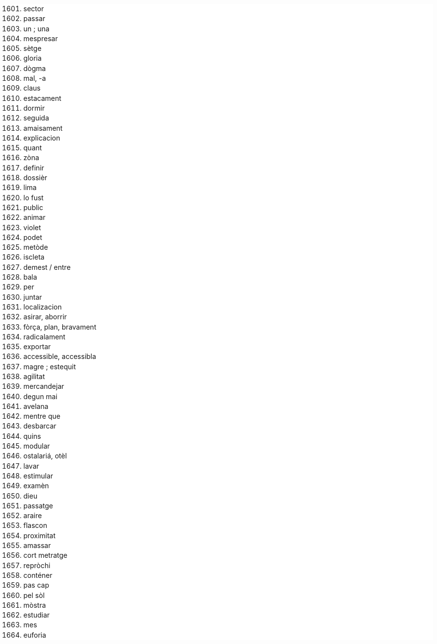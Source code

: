 1601. sector
1602. passar
1603. un ; una
1604. mespresar
1605. sètge
1606. gloria
1607. dògma
1608. mal, -a
1609. claus
1610. estacament
1611. dormir
1612. seguida
1613. amaisament
1614. explicacion
1615. quant
1616. zòna
1617. definir
1618. dossièr
1619. lima
1620. lo fust
1621. public
1622. animar
1623. violet
1624. podet
1625. metòde
1626. iscleta
1627. demest / entre
1628. bala
1629. per
1630. juntar
1631. localizacion
1632. asirar, aborrir
1633. fòrça, plan, bravament
1634. radicalament
1635. exportar
1636. accessible, accessibla
1637. magre ; estequit
1638. agilitat
1639. mercandejar
1640. degun mai
1641. avelana
1642. mentre que
1643. desbarcar
1644. quins
1645. modular
1646. ostalariá, otèl
1647. lavar
1648. estimular
1649. examèn
1650. dieu
1651. passatge
1652. araire
1653. flascon
1654. proximitat
1655. amassar
1656. cort metratge
1657. repròchi
1658. conténer
1659. pas cap
1660. pel sòl
1661. mòstra
1662. estudiar
1663. mes
1664. euforia